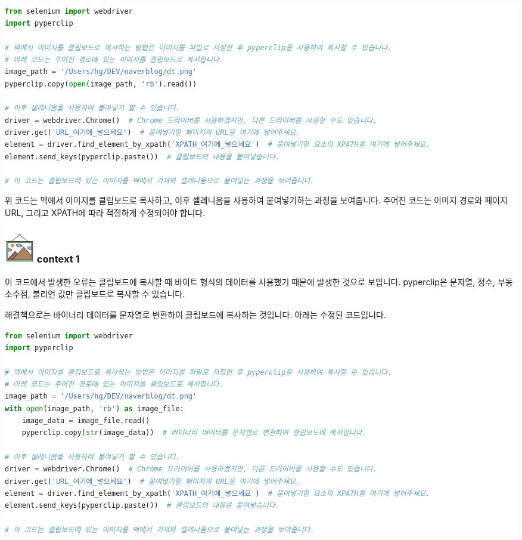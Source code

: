 ```python
from selenium import webdriver
import pyperclip

# 맥에서 이미지를 클립보드로 복사하는 방법은 이미지를 파일로 저장한 후 pyperclip을 사용하여 복사할 수 있습니다.
# 아래 코드는 주어진 경로에 있는 이미지를 클립보드로 복사합니다.
image_path = '/Users/hg/DEV/naverblog/dt.png'
pyperclip.copy(open(image_path, 'rb').read())

# 이후 셀레니움을 사용하여 붙여넣기 할 수 있습니다.
driver = webdriver.Chrome()  # Chrome 드라이버를 사용하겠지만, 다른 드라이버를 사용할 수도 있습니다.
driver.get('URL_여기에_넣으세요')  # 붙여넣기할 페이지의 URL을 여기에 넣어주세요.
element = driver.find_element_by_xpath('XPATH_여기에_넣으세요')  # 붙여넣기할 요소의 XPATH를 여기에 넣어주세요.
element.send_keys(pyperclip.paste())  # 클립보드의 내용을 붙여넣습니다.

# 이 코드는 클립보드에 있는 이미지를 맥에서 가져와 셀레니움으로 붙여넣는 과정을 보여줍니다. 
```

위 코드는 맥에서 이미지를 클립보드로 복사하고, 이후 셀레니움을 사용하여 붙여넣기하는 과정을 보여줍니다. 주어진 코드는 이미지 경로와 페이지 URL, 그리고 XPATH에 따라 적절하게 수정되어야 합니다.


###  <img src="https://raw.githubusercontent.com/d10000usd/WebDocuments/main/public/icon/space/workspace-vector-free-icon-set-31.png" width="50" height="50" /> context 1  



이 코드에서 발생한 오류는 클립보드에 복사할 때 바이트 형식의 데이터를 사용했기 때문에 발생한 것으로 보입니다. pyperclip은 문자열, 정수, 부동 소수점, 불리언 값만 클립보드로 복사할 수 있습니다.

해결책으로는 바이너리 데이터를 문자열로 변환하여 클립보드에 복사하는 것입니다. 아래는 수정된 코드입니다.

```python
from selenium import webdriver
import pyperclip

# 맥에서 이미지를 클립보드로 복사하는 방법은 이미지를 파일로 저장한 후 pyperclip을 사용하여 복사할 수 있습니다.
# 아래 코드는 주어진 경로에 있는 이미지를 클립보드로 복사합니다.
image_path = '/Users/hg/DEV/naverblog/dt.png'
with open(image_path, 'rb') as image_file:
    image_data = image_file.read()
    pyperclip.copy(str(image_data))  # 바이너리 데이터를 문자열로 변환하여 클립보드에 복사합니다.

# 이후 셀레니움을 사용하여 붙여넣기 할 수 있습니다.
driver = webdriver.Chrome()  # Chrome 드라이버를 사용하겠지만, 다른 드라이버를 사용할 수도 있습니다.
driver.get('URL_여기에_넣으세요')  # 붙여넣기할 페이지의 URL을 여기에 넣어주세요.
element = driver.find_element_by_xpath('XPATH_여기에_넣으세요')  # 붙여넣기할 요소의 XPATH를 여기에 넣어주세요.
element.send_keys(pyperclip.paste())  # 클립보드의 내용을 붙여넣습니다.

# 이 코드는 클립보드에 있는 이미지를 맥에서 가져와 셀레니움으로 붙여넣는 과정을 보여줍니다. 
```

